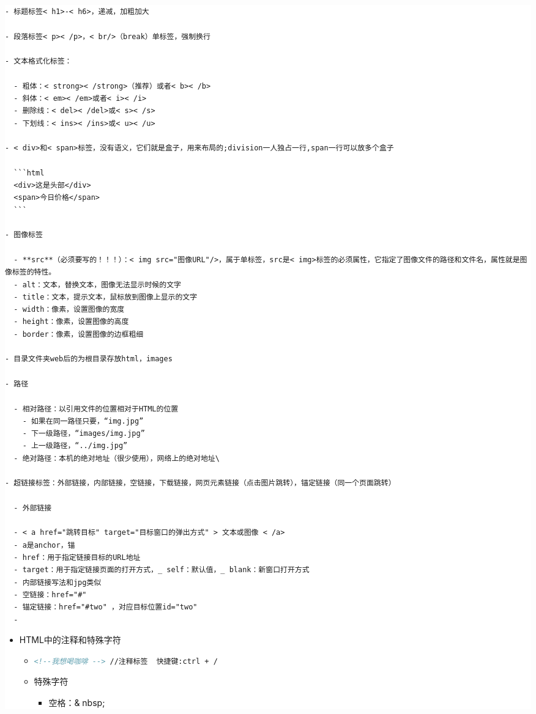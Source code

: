     - 标题标签< h1>-< h6>，递减，加粗加大

    - 段落标签< p>< /p>，< br/>（break）单标签，强制换行

    - 文本格式化标签：

      - 粗体：< strong>< /strong>（推荐）或者< b>< /b>
      - 斜体：< em>< /em>或者< i>< /i>
      - 删除线：< del>< /del>或< s>< /s>
      - 下划线：< ins>< /ins>或< u>< /u>

    - < div>和< span>标签，没有语义，它们就是盒子，用来布局的;division一人独占一行,span一行可以放多个盒子

      ```html
      <div>这是头部</div>
      <span>今日价格</span>
      ```

    - 图像标签

      - **src**（必须要写的！！！）：< img src="图像URL"/>，属于单标签，src是< img>标签的必须属性，它指定了图像文件的路径和文件名，属性就是图像标签的特性。
      - alt：文本，替换文本，图像无法显示时候的文字
      - title：文本，提示文本，鼠标放到图像上显示的文字
      - width：像素，设置图像的宽度
      - height：像素，设置图像的高度
      - border：像素，设置图像的边框粗细

    - 目录文件夹web后的为根目录存放html，images

    - 路径

      - 相对路径：以引用文件的位置相对于HTML的位置
        - 如果在同一路径只要，“img.jpg”
        - 下一级路径，“images/img.jpg”
        - 上一级路径，“../img.jpg”
      - 绝对路径：本机的绝对地址（很少使用），网络上的绝对地址\

    - 超链接标签：外部链接，内部链接，空链接，下载链接，网页元素链接（点击图片跳转），锚定链接（同一个页面跳转）

      - 外部链接

      - < a href="跳转目标" target="目标窗口的弹出方式" > 文本或图像 < /a>
      - a是anchor，锚
      - href：用于指定链接目标的URL地址
      - target：用于指定链接页面的打开方式，_ self：默认值，_ blank：新窗口打开方式
      - 内部链接写法和jpg类似
      - 空链接：href="#"
      - 锚定链接：href="#two" ，对应目标位置id="two"
      - 

- HTML中的注释和特殊字符

    - ```html
      <!--我想喝咖啡 --> //注释标签  快捷键:ctrl + /
      ```

    - 特殊字符

      - 空格：& nbsp;